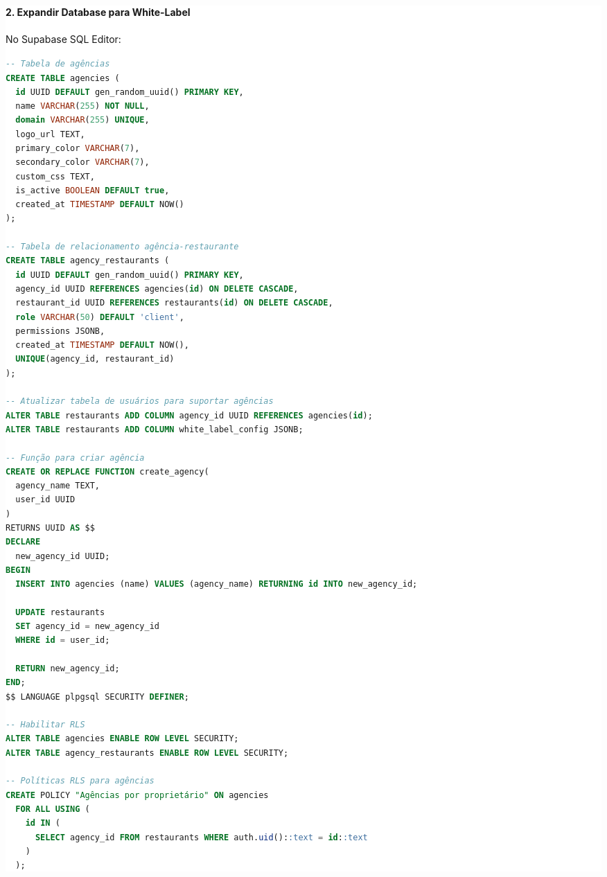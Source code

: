 #### 2. Expandir Database para White-Label
No Supabase SQL Editor:

```sql
-- Tabela de agências
CREATE TABLE agencies (
  id UUID DEFAULT gen_random_uuid() PRIMARY KEY,
  name VARCHAR(255) NOT NULL,
  domain VARCHAR(255) UNIQUE,
  logo_url TEXT,
  primary_color VARCHAR(7),
  secondary_color VARCHAR(7),
  custom_css TEXT,
  is_active BOOLEAN DEFAULT true,
  created_at TIMESTAMP DEFAULT NOW()
);

-- Tabela de relacionamento agência-restaurante
CREATE TABLE agency_restaurants (
  id UUID DEFAULT gen_random_uuid() PRIMARY KEY,
  agency_id UUID REFERENCES agencies(id) ON DELETE CASCADE,
  restaurant_id UUID REFERENCES restaurants(id) ON DELETE CASCADE,
  role VARCHAR(50) DEFAULT 'client',
  permissions JSONB,
  created_at TIMESTAMP DEFAULT NOW(),
  UNIQUE(agency_id, restaurant_id)
);

-- Atualizar tabela de usuários para suportar agências
ALTER TABLE restaurants ADD COLUMN agency_id UUID REFERENCES agencies(id);
ALTER TABLE restaurants ADD COLUMN white_label_config JSONB;

-- Função para criar agência
CREATE OR REPLACE FUNCTION create_agency(
  agency_name TEXT,
  user_id UUID
)
RETURNS UUID AS $$
DECLARE
  new_agency_id UUID;
BEGIN
  INSERT INTO agencies (name) VALUES (agency_name) RETURNING id INTO new_agency_id;
  
  UPDATE restaurants 
  SET agency_id = new_agency_id 
  WHERE id = user_id;
  
  RETURN new_agency_id;
END;
$$ LANGUAGE plpgsql SECURITY DEFINER;

-- Habilitar RLS
ALTER TABLE agencies ENABLE ROW LEVEL SECURITY;
ALTER TABLE agency_restaurants ENABLE ROW LEVEL SECURITY;

-- Políticas RLS para agências
CREATE POLICY "Agências por proprietário" ON agencies
  FOR ALL USING (
    id IN (
      SELECT agency_id FROM restaurants WHERE auth.uid()::text = id::text
    )
  );
```
